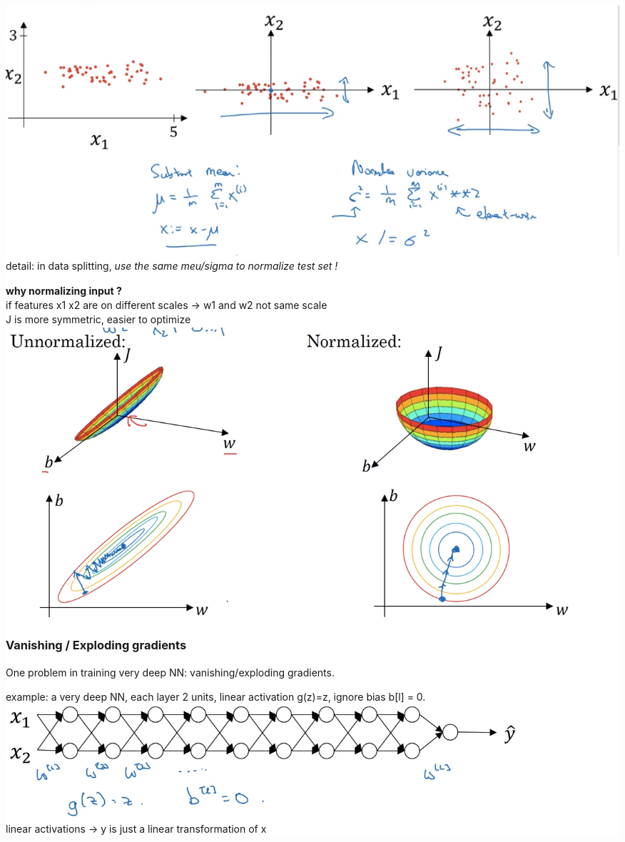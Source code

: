 ![](../images/Ng_DLMooc_c2wk1//pasted_image018.png)  
detail: in data splitting, *use the same meu/sigma to normalize test set !*   
  
**why normalizing input ?**  
if features x1 x2 are on different scales → w1 and w2 not same scale  
J is more symmetric, easier to optimize  
![](../images/Ng_DLMooc_c2wk1//pasted_image019.png)  
  
  
### Vanishing / Exploding gradients  
One problem in training very deep NN: vanishing/exploding gradients.  
  
example: a very deep NN, each layer 2 units, linear activation g(z)=z, ignore bias b[l] = 0.  
 ![](../images/Ng_DLMooc_c2wk1//pasted_image021.png)  
linear activations → y is just a linear transformation of x  